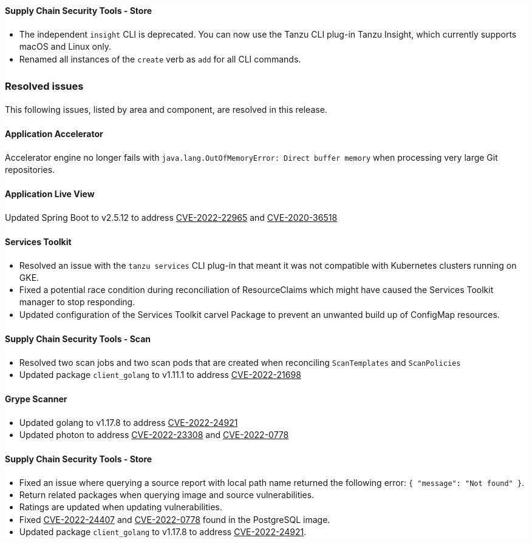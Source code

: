 #### Supply Chain Security Tools - Store

- The independent `insight` CLI is deprecated. You can now use the Tanzu CLI plug-in Tanzu Insight, which currently supports macOS and Linux only.
- Renamed all instances of the `create` verb as `add` for all CLI commands.


### <a id='1-1-resolved-issues'></a> Resolved issues

This following issues, listed by area and component, are resolved in this release.

#### <a id="app-acc-resolved"></a> Application Accelerator

Accelerator engine no longer fails with `java.lang.OutOfMemoryError: Direct buffer memory` when processing very large Git repositories.

#### <a id="alv-resolved"></a> Application Live View

Updated Spring Boot to v2.5.12 to address [CVE-2022-22965](https://cve.mitre.org/cgi-bin/cvename.cgi?name=CVE-2022-22965) and [CVE-2020-36518](https://cve.mitre.org/cgi-bin/cvename.cgi?name=CVE-2020-36518)

#### Services Toolkit

- Resolved an issue with the `tanzu services` CLI plug-in that meant it was not compatible with Kubernetes clusters running on GKE.
- Fixed a potential race condition during reconciliation of ResourceClaims which might have caused the Services Toolkit manager to stop responding.
- Updated configuration of the Services Toolkit carvel Package to prevent an unwanted build up of ConfigMap resources.

#### Supply Chain Security Tools - Scan

- Resolved two scan jobs and two scan pods that are created when reconciling `ScanTemplates` and `ScanPolicies`
- Updated package `client_golang` to v1.11.1 to address [CVE-2022-21698](https://nvd.nist.gov/vuln/detail/CVE-2022-21698)

#### Grype Scanner

- Updated golang to v1.17.8 to address [CVE-2022-24921](https://nvd.nist.gov/vuln/detail/CVE-2022-24921)
- Updated photon to address [CVE-2022-23308](https://nvd.nist.gov/vuln/detail/CVE-2022-23308) and [CVE-2022-0778](https://nvd.nist.gov/vuln/detail/CVE-2022-0778)

#### Supply Chain Security Tools - Store

- Fixed an issue where querying a source report with local path name returned the following error: `{ "message": "Not found" }`.
- Return related packages when querying image and source vulnerabilities.
- Ratings are updated when updating vulnerabilities.
- Fixed [CVE-2022-24407](https://nvd.nist.gov/vuln/detail/CVE-2022-24407) and [CVE-2022-0778](https://nvd.nist.gov/vuln/detail/CVE-2022-0778) found in the PostgreSQL image.
- Updated package `client_golang` to v1.17.8 to address [CVE-2022-24921](https://nvd.nist.gov/vuln/detail/CVE-2022-24921).
